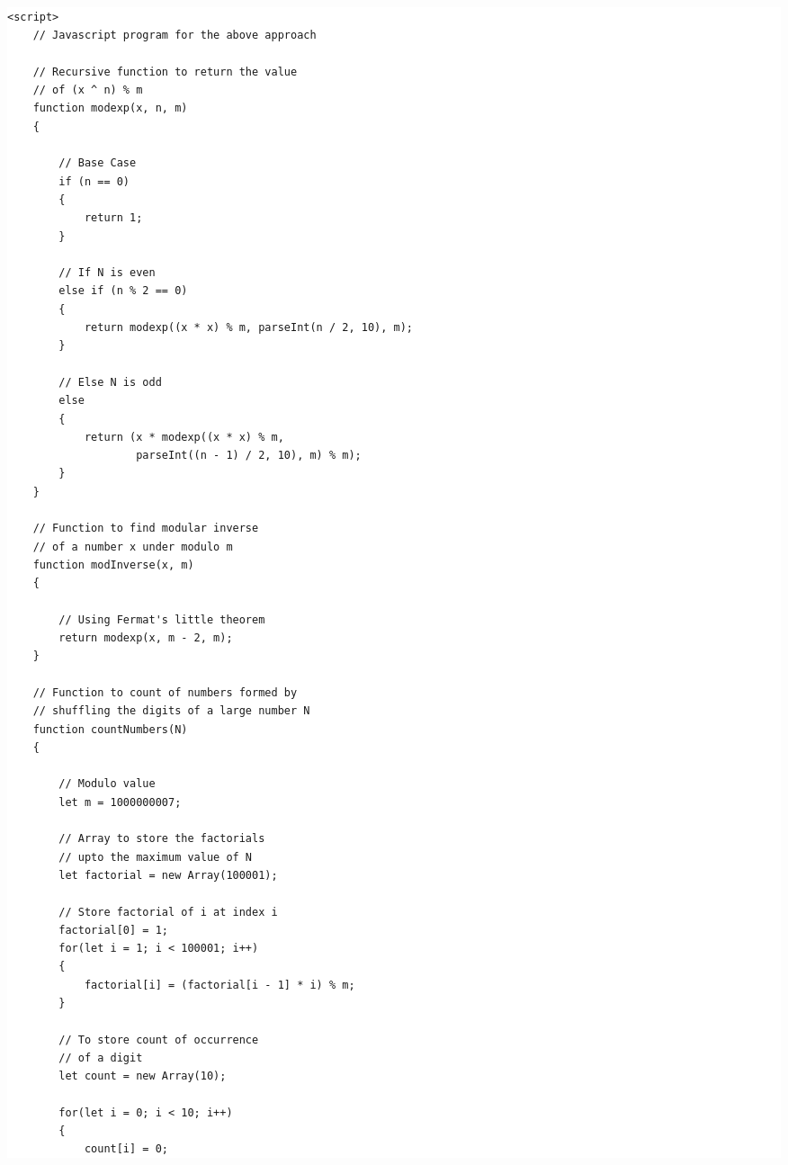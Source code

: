 ```
<script>
    // Javascript program for the above approach

    // Recursive function to return the value
    // of (x ^ n) % m
    function modexp(x, n, m)
    {

        // Base Case
        if (n == 0)
        {
            return 1;
        }

        // If N is even
        else if (n % 2 == 0)
        {
            return modexp((x * x) % m, parseInt(n / 2, 10), m);
        }

        // Else N is odd
        else
        {
            return (x * modexp((x * x) % m,
                    parseInt((n - 1) / 2, 10), m) % m);
        }
    }

    // Function to find modular inverse
    // of a number x under modulo m
    function modInverse(x, m)
    {

        // Using Fermat's little theorem
        return modexp(x, m - 2, m);
    }

    // Function to count of numbers formed by
    // shuffling the digits of a large number N
    function countNumbers(N)
    {

        // Modulo value
        let m = 1000000007;

        // Array to store the factorials
        // upto the maximum value of N
        let factorial = new Array(100001);

        // Store factorial of i at index i
        factorial[0] = 1;
        for(let i = 1; i < 100001; i++)
        {
            factorial[i] = (factorial[i - 1] * i) % m;
        }

        // To store count of occurrence
        // of a digit
        let count = new Array(10);

        for(let i = 0; i < 10; i++)
        {
            count[i] = 0;
```